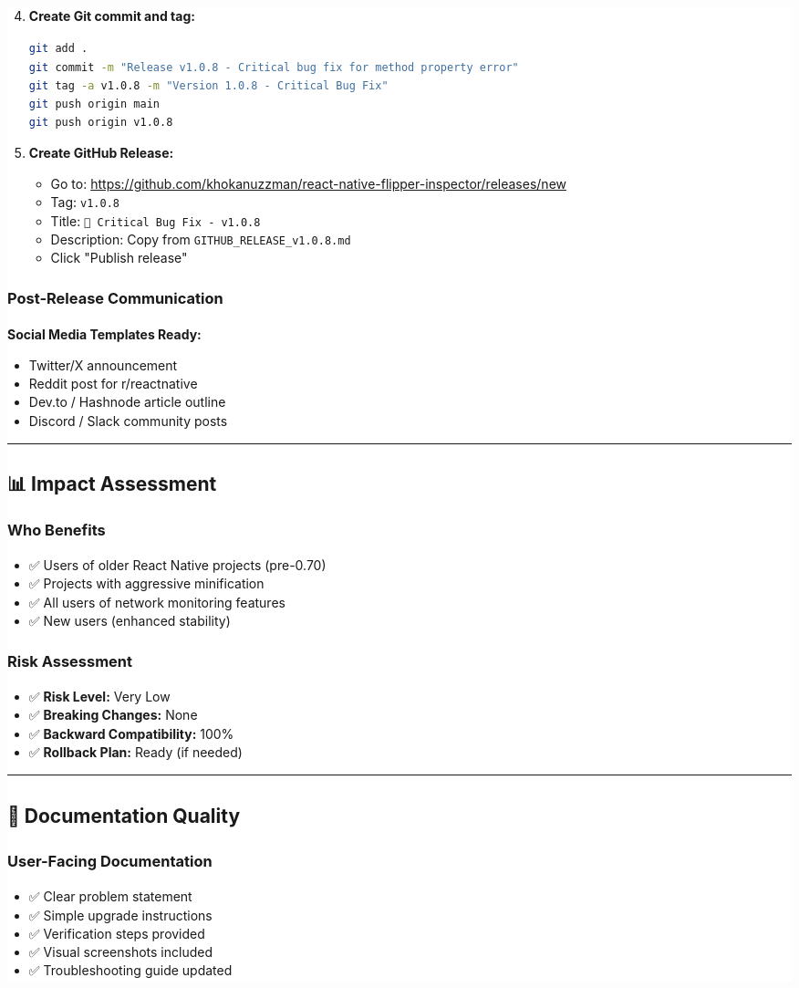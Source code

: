 4. **Create Git commit and tag:**
   ```bash
   git add .
   git commit -m "Release v1.0.8 - Critical bug fix for method property error"
   git tag -a v1.0.8 -m "Version 1.0.8 - Critical Bug Fix"
   git push origin main
   git push origin v1.0.8
   ```

5. **Create GitHub Release:**
   - Go to: https://github.com/khokanuzzman/react-native-flipper-inspector/releases/new
   - Tag: `v1.0.8`
   - Title: `🐛 Critical Bug Fix - v1.0.8`
   - Description: Copy from `GITHUB_RELEASE_v1.0.8.md`
   - Click "Publish release"

### Post-Release Communication

**Social Media Templates Ready:**
- Twitter/X announcement
- Reddit post for r/reactnative
- Dev.to / Hashnode article outline
- Discord / Slack community posts

---

## 📊 Impact Assessment

### Who Benefits
- ✅ Users of older React Native projects (pre-0.70)
- ✅ Projects with aggressive minification
- ✅ All users of network monitoring features
- ✅ New users (enhanced stability)

### Risk Assessment
- ✅ **Risk Level:** Very Low
- ✅ **Breaking Changes:** None
- ✅ **Backward Compatibility:** 100%
- ✅ **Rollback Plan:** Ready (if needed)

---

## 📖 Documentation Quality

### User-Facing Documentation
- ✅ Clear problem statement
- ✅ Simple upgrade instructions
- ✅ Verification steps provided
- ✅ Visual screenshots included
- ✅ Troubleshooting guide updated

